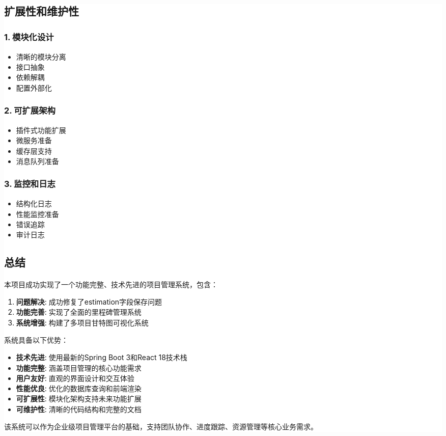 ## 扩展性和维护性

### 1. 模块化设计
- 清晰的模块分离
- 接口抽象
- 依赖解耦
- 配置外部化

### 2. 可扩展架构
- 插件式功能扩展
- 微服务准备
- 缓存层支持
- 消息队列准备

### 3. 监控和日志
- 结构化日志
- 性能监控准备
- 错误追踪
- 审计日志

## 总结

本项目成功实现了一个功能完整、技术先进的项目管理系统，包含：

1. **问题解决**: 成功修复了estimation字段保存问题
2. **功能完善**: 实现了全面的里程碑管理系统
3. **系统增强**: 构建了多项目甘特图可视化系统

系统具备以下优势：
- **技术先进**: 使用最新的Spring Boot 3和React 18技术栈
- **功能完整**: 涵盖项目管理的核心功能需求
- **用户友好**: 直观的界面设计和交互体验
- **性能优良**: 优化的数据库查询和前端渲染
- **可扩展性**: 模块化架构支持未来功能扩展
- **可维护性**: 清晰的代码结构和完整的文档

该系统可以作为企业级项目管理平台的基础，支持团队协作、进度跟踪、资源管理等核心业务需求。
